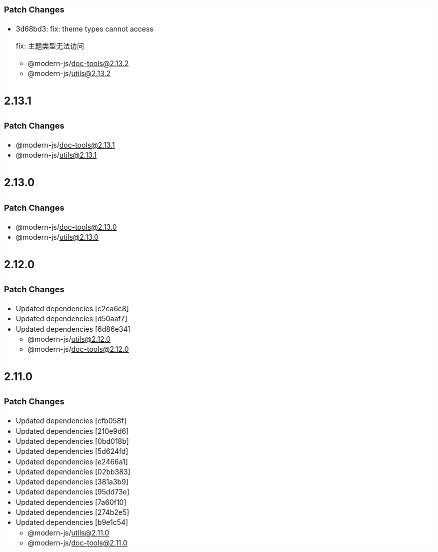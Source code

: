 ### Patch Changes

- 3d68bd3: fix: theme types cannot access

  fix: 主题类型无法访问

  - @modern-js/doc-tools@2.13.2
  - @modern-js/utils@2.13.2

## 2.13.1

### Patch Changes

- @modern-js/doc-tools@2.13.1
- @modern-js/utils@2.13.1

## 2.13.0

### Patch Changes

- @modern-js/doc-tools@2.13.0
- @modern-js/utils@2.13.0

## 2.12.0

### Patch Changes

- Updated dependencies [c2ca6c8]
- Updated dependencies [d50aaf7]
- Updated dependencies [6d86e34]
  - @modern-js/utils@2.12.0
  - @modern-js/doc-tools@2.12.0

## 2.11.0

### Patch Changes

- Updated dependencies [cfb058f]
- Updated dependencies [210e9d6]
- Updated dependencies [0bd018b]
- Updated dependencies [5d624fd]
- Updated dependencies [e2466a1]
- Updated dependencies [02bb383]
- Updated dependencies [381a3b9]
- Updated dependencies [95dd73e]
- Updated dependencies [7a60f10]
- Updated dependencies [274b2e5]
- Updated dependencies [b9e1c54]
  - @modern-js/utils@2.11.0
  - @modern-js/doc-tools@2.11.0
